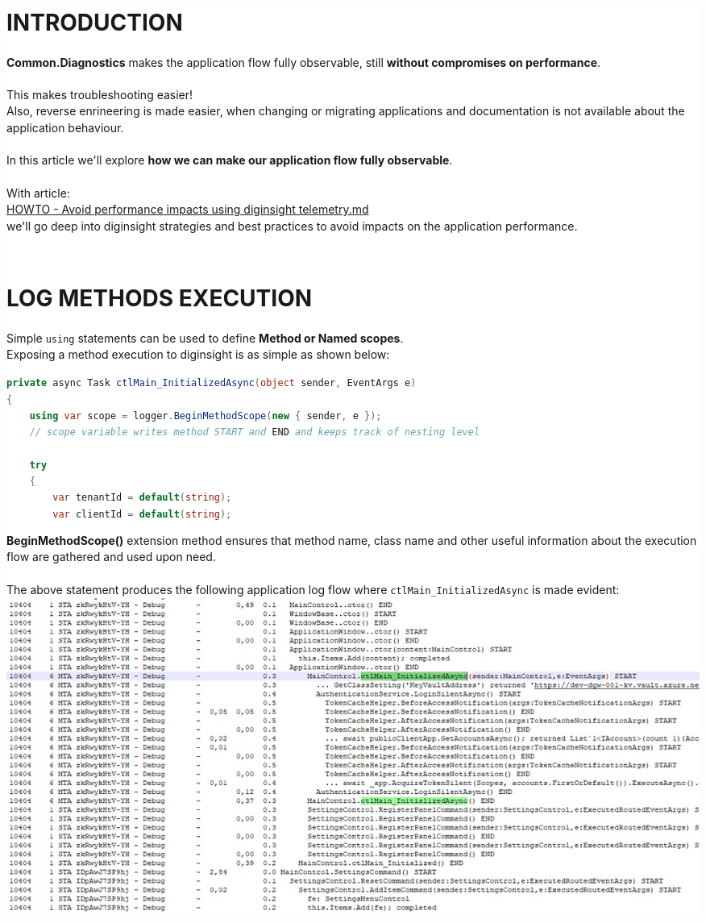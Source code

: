 # INTRODUCTION 

__Common.Diagnostics__  makes the application flow fully observable, still __without compromises on performance__.<br>
<br>
This makes troubleshooting easier!<br>
Also, reverse enrineering is made easier, when changing or migrating applications and documentation is not available about the application behaviour. <br>
<br>
In this article we'll explore __how we can make our application flow fully observable__.<br>
<br>
With article:<br>
[HOWTO - Avoid performance impacts using diginsight telemetry.md](HOWTO%20-%20Avoid%20performance%20imacts%20using%20diginsight%20telemetry.md)<br>
we'll go deep into diginsight strategies and best practices to avoid impacts on the application performance.<br>
<br>

# LOG METHODS EXECUTION

Simple `using` statements can be used to define __Method or Named scopes__.<br>
Exposing a method execution to diginsight is as simple as shown below:
```c#
private async Task ctlMain_InitializedAsync(object sender, EventArgs e)
{
    using var scope = logger.BeginMethodScope(new { sender, e }); 
    // scope variable writes method START and END and keeps track of nesting level

    try
    {
        var tenantId = default(string);
        var clientId = default(string);
```

__BeginMethodScope()__ extension method ensures that method name, class name and other useful information about the execution flow are gathered and used upon need.<br>
<br>
The above statement produces the following application log flow where `ctlMain_InitializedAsync` is made evident:<br>
![Alt text](<01. BeginMethodScope.jpg> "Diginsight telemetry Method scope")
